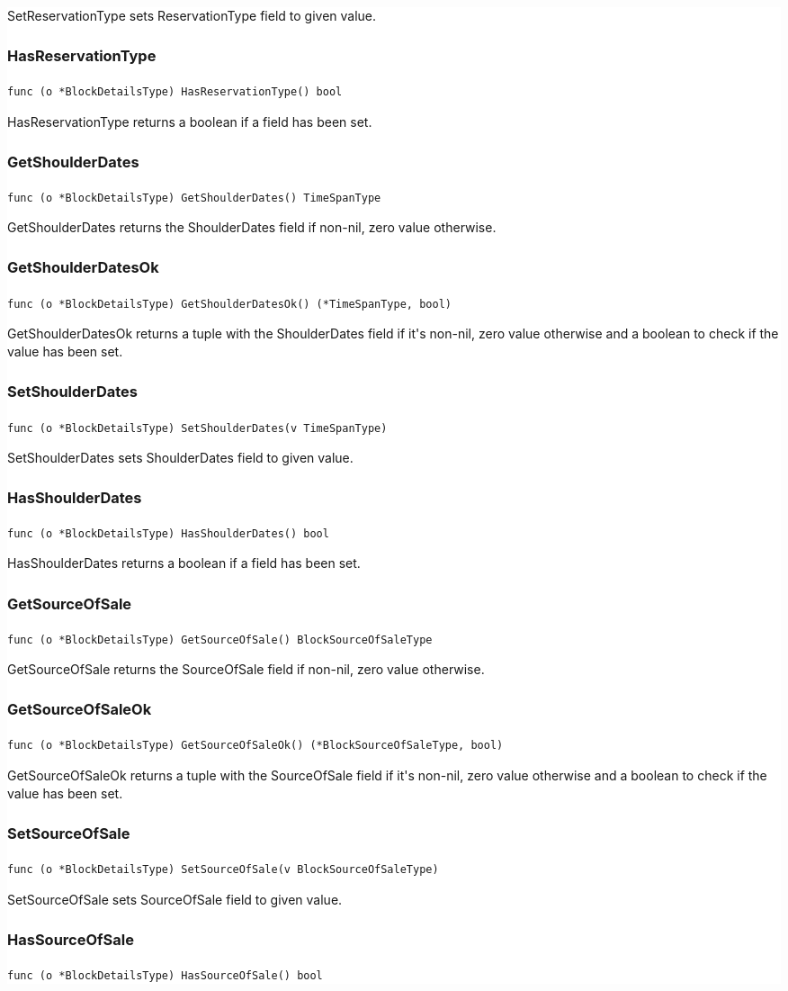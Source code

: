 SetReservationType sets ReservationType field to given value.

### HasReservationType

`func (o *BlockDetailsType) HasReservationType() bool`

HasReservationType returns a boolean if a field has been set.

### GetShoulderDates

`func (o *BlockDetailsType) GetShoulderDates() TimeSpanType`

GetShoulderDates returns the ShoulderDates field if non-nil, zero value otherwise.

### GetShoulderDatesOk

`func (o *BlockDetailsType) GetShoulderDatesOk() (*TimeSpanType, bool)`

GetShoulderDatesOk returns a tuple with the ShoulderDates field if it's non-nil, zero value otherwise
and a boolean to check if the value has been set.

### SetShoulderDates

`func (o *BlockDetailsType) SetShoulderDates(v TimeSpanType)`

SetShoulderDates sets ShoulderDates field to given value.

### HasShoulderDates

`func (o *BlockDetailsType) HasShoulderDates() bool`

HasShoulderDates returns a boolean if a field has been set.

### GetSourceOfSale

`func (o *BlockDetailsType) GetSourceOfSale() BlockSourceOfSaleType`

GetSourceOfSale returns the SourceOfSale field if non-nil, zero value otherwise.

### GetSourceOfSaleOk

`func (o *BlockDetailsType) GetSourceOfSaleOk() (*BlockSourceOfSaleType, bool)`

GetSourceOfSaleOk returns a tuple with the SourceOfSale field if it's non-nil, zero value otherwise
and a boolean to check if the value has been set.

### SetSourceOfSale

`func (o *BlockDetailsType) SetSourceOfSale(v BlockSourceOfSaleType)`

SetSourceOfSale sets SourceOfSale field to given value.

### HasSourceOfSale

`func (o *BlockDetailsType) HasSourceOfSale() bool`

